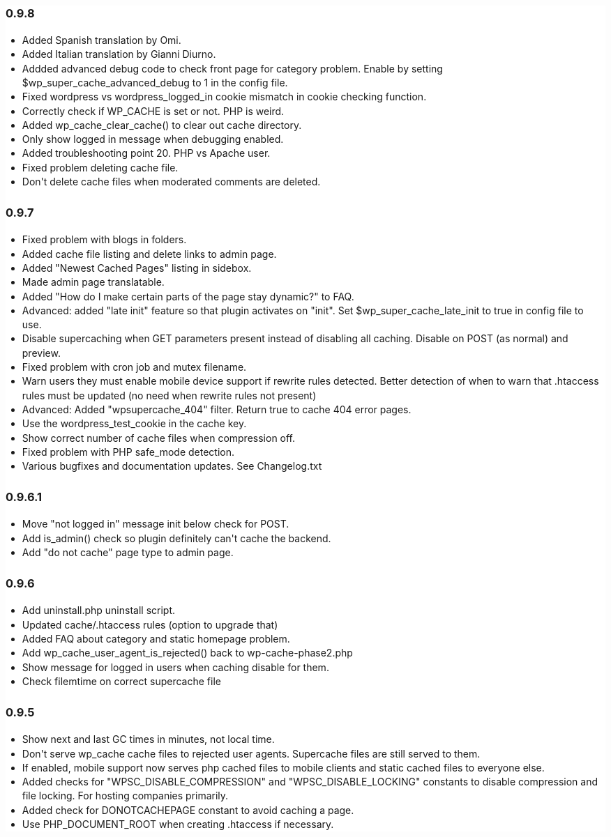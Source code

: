 ### 0.9.8 ###
* Added Spanish translation by Omi.
* Added Italian translation by Gianni Diurno.
* Addded advanced debug code to check front page for category problem. Enable by setting $wp_super_cache_advanced_debug to 1 in the config file.
* Fixed wordpress vs wordpress_logged_in cookie mismatch in cookie checking function.
* Correctly check if WP_CACHE is set or not. PHP is weird.
* Added wp_cache_clear_cache() to clear out cache directory.
* Only show logged in message when debugging enabled.
* Added troubleshooting point 20. PHP vs Apache user.
* Fixed problem deleting cache file.
* Don't delete cache files when moderated comments are deleted.

### 0.9.7 ###
* Fixed problem with blogs in folders.
* Added cache file listing and delete links to admin page.
* Added "Newest Cached Pages" listing in sidebox.
* Made admin page translatable.
* Added "How do I make certain parts of the page stay dynamic?" to FAQ.
* Advanced: added "late init" feature so that plugin activates on "init". Set $wp_super_cache_late_init to true in config file to use.
* Disable supercaching when GET parameters present instead of disabling all caching. Disable on POST (as normal) and preview.
* Fixed problem with cron job and mutex filename.
* Warn users they must enable mobile device support if rewrite rules detected. Better detection of when to warn that .htaccess rules must be updated (no need when rewrite rules not present)
* Advanced: Added "wpsupercache_404" filter. Return true to cache 404 error pages.
* Use the wordpress_test_cookie in the cache key.
* Show correct number of cache files when compression off.
* Fixed problem with PHP safe_mode detection.
* Various bugfixes and documentation updates. See Changelog.txt

### 0.9.6.1 ###
* Move "not logged in" message init below check for POST.
* Add is_admin() check so plugin definitely can't cache the backend.
* Add "do not cache" page type to admin page.

### 0.9.6 ###
* Add uninstall.php uninstall script.
* Updated cache/.htaccess rules (option to upgrade that)
* Added FAQ about category and static homepage problem.
* Add wp_cache_user_agent_is_rejected() back to wp-cache-phase2.php
* Show message for logged in users when caching disable for them.
* Check filemtime on correct supercache file

### 0.9.5 ###
* Show next and last GC times in minutes, not local time.
* Don't serve wp_cache cache files to rejected user agents. Supercache files are still served to them.
* If enabled, mobile support now serves php cached files to mobile clients and static cached files to everyone else.
* Added checks for "WPSC_DISABLE_COMPRESSION" and "WPSC_DISABLE_LOCKING" constants to disable compression and file locking. For hosting companies primarily.
* Added check for DONOTCACHEPAGE constant to avoid caching a page.
* Use PHP_DOCUMENT_ROOT when creating .htaccess if necessary.
